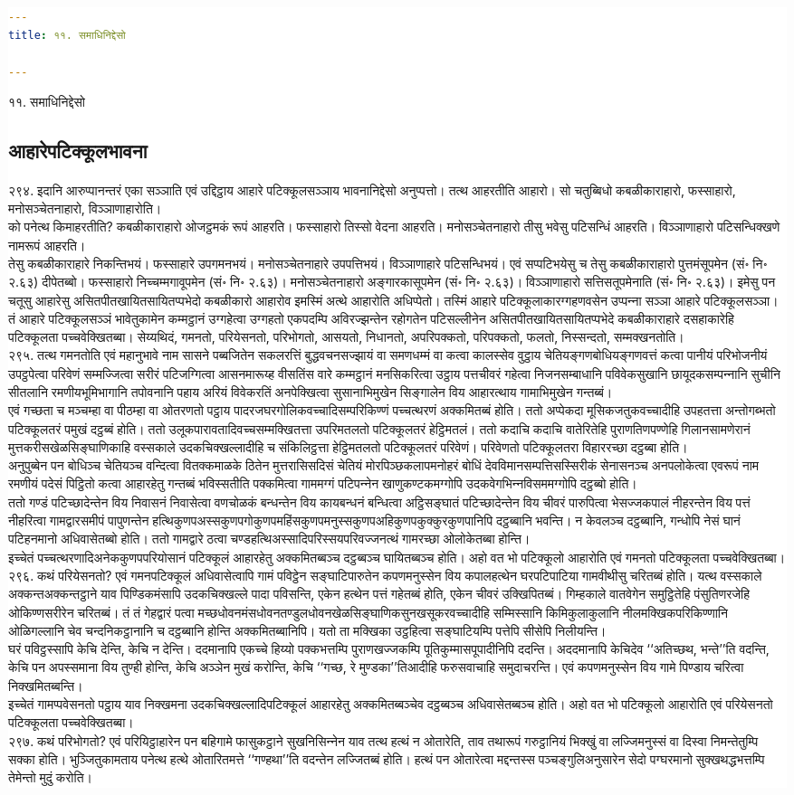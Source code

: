 ```yaml
---
title: ११. समाधिनिद्देसो

---
```

११. समाधिनिद्देसो  


## आहारेपटिक्‍कूलभावना

२९४. इदानि आरुप्पानन्तरं एका सञ्‍ञाति एवं उद्दिट्ठाय आहारे पटिक्‍कूलसञ्‍ञाय भावनानिद्देसो अनुप्पत्तो। तत्थ आहरतीति आहारो। सो चतुब्बिधो कबळीकाराहारो, फस्साहारो, मनोसञ्‍चेतनाहारो, विञ्‍ञाणाहारोति।  
को पनेत्थ किमाहरतीति? कबळीकाराहारो ओजट्ठमकं रूपं आहरति। फस्साहारो तिस्सो वेदना आहरति। मनोसञ्‍चेतनाहारो तीसु भवेसु पटिसन्धिं आहरति। विञ्‍ञाणाहारो पटिसन्धिक्खणे नामरूपं आहरति।  
तेसु कबळीकाराहारे निकन्तिभयं। फस्साहारे उपगमनभयं। मनोसञ्‍चेतनाहारे उपपत्तिभयं। विञ्‍ञाणाहारे पटिसन्धिभयं। एवं सप्पटिभयेसु च तेसु कबळीकाराहारो पुत्तमंसूपमेन (सं॰ नि॰ २.६३) दीपेतब्बो। फस्साहारो निच्‍चम्मगावूपमेन (सं॰ नि॰ २.६३)। मनोसञ्‍चेतनाहारो अङ्गारकासूपमेन (सं॰ नि॰ २.६३)। विञ्‍ञाणाहारो सत्तिसतूपमेनाति (सं॰ नि॰ २.६३)। इमेसु पन चतूसु आहारेसु असितपीतखायितसायितप्पभेदो कबळीकारो आहारोव इमस्मिं अत्थे आहारोति अधिप्पेतो। तस्मिं आहारे पटिक्‍कूलाकारग्गहणवसेन उप्पन्‍ना सञ्‍ञा आहारे पटिक्‍कूलसञ्‍ञा।  
तं आहारे पटिक्‍कूलसञ्‍ञं भावेतुकामेन कम्मट्ठानं उग्गहेत्वा उग्गहतो एकपदम्पि अविरज्झन्तेन रहोगतेन पटिसल्‍लीनेन असितपीतखायितसायितप्पभेदे कबळीकाराहारे दसहाकारेहि पटिक्‍कूलता पच्‍चवेक्खितब्बा। सेय्यथिदं, गमनतो, परियेसनतो, परिभोगतो, आसयतो, निधानतो, अपरिपक्‍कतो, परिपक्‍कतो, फलतो, निस्सन्दतो, सम्मक्खनतोति।  
२९५. तत्थ गमनतोति एवं महानुभावे नाम सासने पब्बजितेन सकलरत्तिं बुद्धवचनसज्झायं वा समणधम्मं वा कत्वा कालस्सेव वुट्ठाय चेतियङ्गणबोधियङ्गणवत्तं कत्वा पानीयं परिभोजनीयं उपट्ठपेत्वा परिवेणं सम्मज्‍जित्वा सरीरं पटिजग्गित्वा आसनमारूय्ह वीसतिंस वारे कम्मट्ठानं मनसिकरित्वा उट्ठाय पत्तचीवरं गहेत्वा निजनसम्बाधानि पविवेकसुखानि छायूदकसम्पन्‍नानि सुचीनि सीतलानि रमणीयभूमिभागानि तपोवनानि पहाय अरियं विवेकरतिं अनपेक्खित्वा सुसानाभिमुखेन सिङ्गालेन विय आहारत्थाय गामाभिमुखेन गन्तब्बं।  
एवं गच्छता च मञ्‍चम्हा वा पीठम्हा वा ओतरणतो पट्ठाय पादरजघरगोलिकवच्‍चादिसम्परिकिण्णं पच्‍चत्थरणं अक्‍कमितब्बं होति। ततो अप्पेकदा मूसिकजतुकवच्‍चादीहि उपहतत्ता अन्तोगब्भतो पटिक्‍कूलतरं पमुखं दट्ठब्बं होति। ततो उलूकपारावतादिवच्‍चसम्मक्खितत्ता उपरिमतलतो पटिक्‍कूलतरं हेट्ठिमतलं। ततो कदाचि कदाचि वातेरितेहि पुराणतिणपण्णेहि गिलानसामणेरानं मुत्तकरीसखेळसिङ्घाणिकाहि वस्सकाले उदकचिक्खल्‍लादीहि च संकिलिट्ठत्ता हेट्ठिमतलतो पटिक्‍कूलतरं परिवेणं। परिवेणतो पटिक्‍कूलतरा विहाररच्छा दट्ठब्बा होति।  
अनुपुब्बेन पन बोधिञ्‍च चेतियञ्‍च वन्दित्वा वितक्‍कमाळके ठितेन मुत्तरासिसदिसं चेतियं मोरपिञ्छकलापमनोहरं बोधिं देवविमानसम्पत्तिसस्सिरीकं सेनासनञ्‍च अनपलोकेत्वा एवरूपं नाम रमणीयं पदेसं पिट्ठितो कत्वा आहारहेतु गन्तब्बं भविस्सतीति पक्‍कमित्वा गाममग्गं पटिपन्‍नेन खाणुकण्टकमग्गोपि उदकवेगभिन्‍नविसममग्गोपि दट्ठब्बो होति।  
ततो गण्डं पटिच्छादेन्तेन विय निवासनं निवासेत्वा वणचोळकं बन्धन्तेन विय कायबन्धनं बन्धित्वा अट्ठिसङ्घातं पटिच्छादेन्तेन विय चीवरं पारुपित्वा भेसज्‍जकपालं नीहरन्तेन विय पत्तं नीहरित्वा गामद्वारसमीपं पापुणन्तेन हत्थिकुणपअस्सकुणपगोकुणपमहिंसकुणपमनुस्सकुणपअहिकुणपकुक्‍कुरकुणपानिपि दट्ठब्बानि भवन्ति। न केवलञ्‍च दट्ठब्बानि, गन्धोपि नेसं घानं पटिहनमानो अधिवासेतब्बो होति। ततो गामद्वारे ठत्वा चण्डहत्थिअस्सादिपरिस्सयपरिवज्‍जनत्थं गामरच्छा ओलोकेतब्बा होन्ति।  
इच्‍चेतं पच्‍चत्थरणादिअनेककुणपपरियोसानं पटिक्‍कूलं आहारहेतु अक्‍कमितब्बञ्‍च दट्ठब्बञ्‍च घायितब्बञ्‍च होति। अहो वत भो पटिक्‍कूलो आहारोति एवं गमनतो पटिक्‍कूलता पच्‍चवेक्खितब्बा।  
२९६. कथं परियेसनतो? एवं गमनपटिक्‍कूलं अधिवासेत्वापि गामं पविट्ठेन सङ्घाटिपारुतेन कपणमनुस्सेन विय कपालहत्थेन घरपटिपाटिया गामवीथीसु चरितब्बं होति। यत्थ वस्सकाले अक्‍कन्तअक्‍कन्तट्ठाने याव पिण्डिकमंसापि उदकचिक्खल्‍ले पादा पविसन्ति, एकेन हत्थेन पत्तं गहेतब्बं होति, एकेन चीवरं उक्खिपितब्बं। गिम्हकाले वातवेगेन समुट्ठितेहि पंसुतिणरजेहि ओकिण्णसरीरेन चरितब्बं। तं तं गेहद्वारं पत्वा मच्छधोवनमंसधोवनतण्डुलधोवनखेळसिङ्घाणिकसुनखसूकरवच्‍चादीहि सम्मिस्सानि किमिकुलाकुलानि नीलमक्खिकपरिकिण्णानि ओळिगल्‍लानि चेव चन्दनिकट्ठानानि च दट्ठब्बानि होन्ति अक्‍कमितब्बानिपि। यतो ता मक्खिका उट्ठहित्वा सङ्घाटियम्पि पत्तेपि सीसेपि निलीयन्ति।  
घरं पविट्ठस्सापि केचि देन्ति, केचि न देन्ति। ददमानापि एकच्‍चे हिय्यो पक्‍कभत्तम्पि पुराणखज्‍जकम्पि पूतिकुम्मासपूपादीनिपि ददन्ति। अददमानापि केचिदेव ‘‘अतिच्छथ, भन्ते’’ति वदन्ति, केचि पन अपस्समाना विय तुण्ही होन्ति, केचि अञ्‍ञेन मुखं करोन्ति, केचि ‘‘गच्छ, रे मुण्डका’’तिआदीहि फरुसवाचाहि समुदाचरन्ति। एवं कपणमनुस्सेन विय गामे पिण्डाय चरित्वा निक्खमितब्बन्ति।  
इच्‍चेतं गामप्पवेसनतो पट्ठाय याव निक्खमना उदकचिक्खल्‍लादिपटिक्‍कूलं आहारहेतु अक्‍कमितब्बञ्‍चेव दट्ठब्बञ्‍च अधिवासेतब्बञ्‍च होति। अहो वत भो पटिक्‍कूलो आहारोति एवं परियेसनतो पटिक्‍कूलता पच्‍चवेक्खितब्बा।  
२९७. कथं परिभोगतो? एवं परियिट्ठाहारेन पन बहिगामे फासुकट्ठाने सुखनिसिन्‍नेन याव तत्थ हत्थं न ओतारेति, ताव तथारूपं गरुट्ठानियं भिक्खुं वा लज्‍जिमनुस्सं वा दिस्वा निमन्तेतुम्पि सक्‍का होति। भुञ्‍जितुकामताय पनेत्थ हत्थे ओतारितमत्ते ‘‘गण्हथा’’ति वदन्तेन लज्‍जितब्बं होति। हत्थं पन ओतारेत्वा मद्दन्तस्स पञ्‍चङ्गुलिअनुसारेन सेदो पग्घरमानो सुक्खथद्धभत्तम्पि तेमेन्तो मुदुं करोति।  